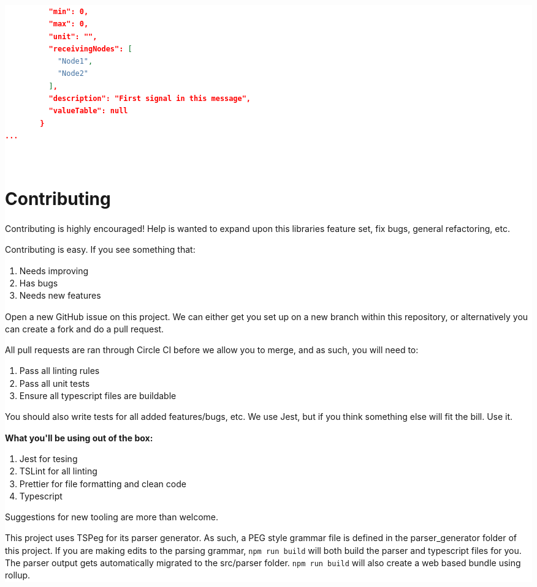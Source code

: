 ```json
          "min": 0,
          "max": 0,
          "unit": "",
          "receivingNodes": [
            "Node1",
            "Node2"
          ],
          "description": "First signal in this message",
          "valueTable": null
        }
...
```
<br/>

# Contributing

Contributing is highly encouraged! Help is wanted to expand upon this
libraries feature set, fix bugs, general refactoring, etc.


Contributing is easy. If you see something that:

1. Needs improving
2. Has bugs
3. Needs new features

Open a new GitHub issue on this project. We can either get you set up
on a new branch within this repository, or alternatively you can create a fork
and do a pull request.

All pull requests are ran through Circle CI before we allow you to merge, and as
such, you will need to:
1. Pass all linting rules
2. Pass all unit tests
3. Ensure all typescript files are buildable

You should also write tests for all added features/bugs, etc. We use Jest, but
if you think something else will fit the bill. Use it.

**What you'll be using out of the box:**
1. Jest for tesing
2. TSLint for all linting
3. Prettier for file formatting and clean code
4. Typescript

Suggestions for new tooling are more than welcome.
<br/>


This project uses TSPeg for its parser generator. As such, a PEG style grammar file is defined
in the parser_generator folder of this project. If you are making edits to the parsing 
grammar, `npm run build`  will both build the parser and typescript files for you.
The parser output gets automatically migrated to the src/parser folder.
`npm run build` will also create a web based bundle using rollup.



